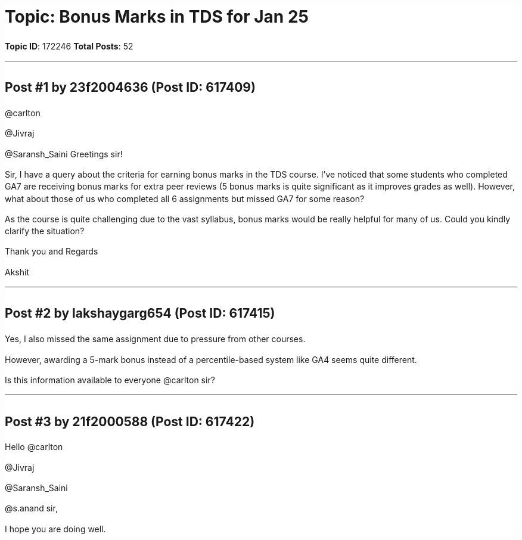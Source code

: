 # Topic: Bonus Marks in TDS for Jan 25
**Topic ID**: 172246
**Total Posts**: 52

---

## Post #1 by 23f2004636 (Post ID: 617409)
@carlton
 
@Jivraj
 
@Saransh_Saini
 Greetings sir!

Sir, I have a query about the criteria for earning bonus marks in the TDS course. I’ve noticed that some students who completed GA7 are receiving bonus marks for extra peer reviews (5 bonus marks is quite significant as it improves grades as well). However, what about those of us who completed all 6 assignments but missed GA7 for some reason?

As the course is quite challenging due to the vast syllabus, bonus marks would be really helpful for many of us. Could you kindly clarify the situation?


Thank you and Regards

Akshit

---

## Post #2 by lakshaygarg654 (Post ID: 617415)
Yes, I also missed the same assignment due to pressure from other courses.

However, awarding a 5-mark bonus instead of a percentile-based system like GA4 seems quite different.

Is this information available to everyone 
@carlton
 sir?

---

## Post #3 by 21f2000588 (Post ID: 617422)
Hello 
@carlton
 
@Jivraj
 
@Saransh_Saini
 
@s.anand
 sir,

I hope you are doing well.

